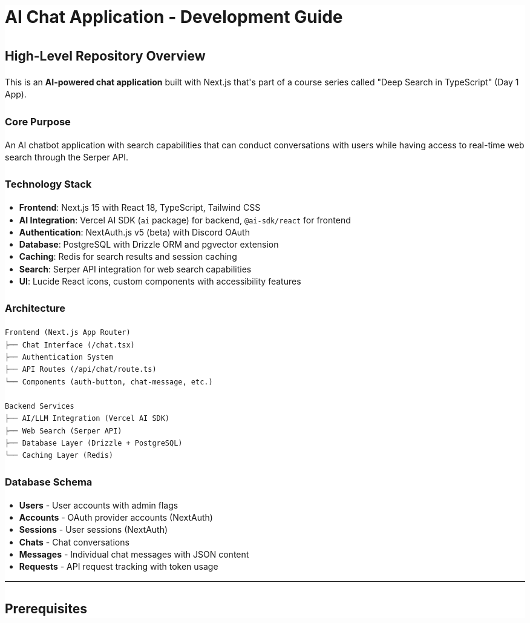 # AI Chat Application - Development Guide

## High-Level Repository Overview

This is an **AI-powered chat application** built with Next.js that's part of a course series called "Deep Search in TypeScript" (Day 1 App).

### **Core Purpose**

An AI chatbot application with search capabilities that can conduct conversations with users while having access to real-time web search through the Serper API.

### **Technology Stack**

- **Frontend**: Next.js 15 with React 18, TypeScript, Tailwind CSS
- **AI Integration**: Vercel AI SDK (`ai` package) for backend, `@ai-sdk/react` for frontend
- **Authentication**: NextAuth.js v5 (beta) with Discord OAuth
- **Database**: PostgreSQL with Drizzle ORM and pgvector extension
- **Caching**: Redis for search results and session caching
- **Search**: Serper API integration for web search capabilities
- **UI**: Lucide React icons, custom components with accessibility features

### **Architecture**

```
Frontend (Next.js App Router)
├── Chat Interface (/chat.tsx)
├── Authentication System
├── API Routes (/api/chat/route.ts)
└── Components (auth-button, chat-message, etc.)

Backend Services
├── AI/LLM Integration (Vercel AI SDK)
├── Web Search (Serper API)
├── Database Layer (Drizzle + PostgreSQL)
└── Caching Layer (Redis)
```

### **Database Schema**

- **Users** - User accounts with admin flags
- **Accounts** - OAuth provider accounts (NextAuth)
- **Sessions** - User sessions (NextAuth)
- **Chats** - Chat conversations
- **Messages** - Individual chat messages with JSON content
- **Requests** - API request tracking with token usage

---

## Prerequisites
